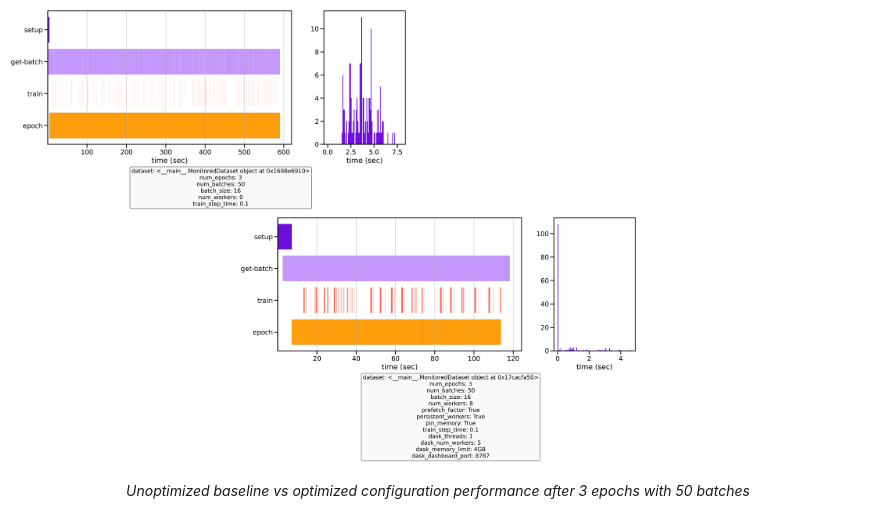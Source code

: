   <img src="/images/training-blog/benchmark_logs_bad_baseline.png" alt="Unoptimized Baseline"  width="400">
</div>

<div align="center">
  <img src="/images/training-blog/benchmark_logs_good_baseline.png" alt="Optimized Configuration"  width="400">
  <p><em>Unoptimized baseline vs optimized configuration performance after 3 epochs with 50 batches</em></p>
</div>
